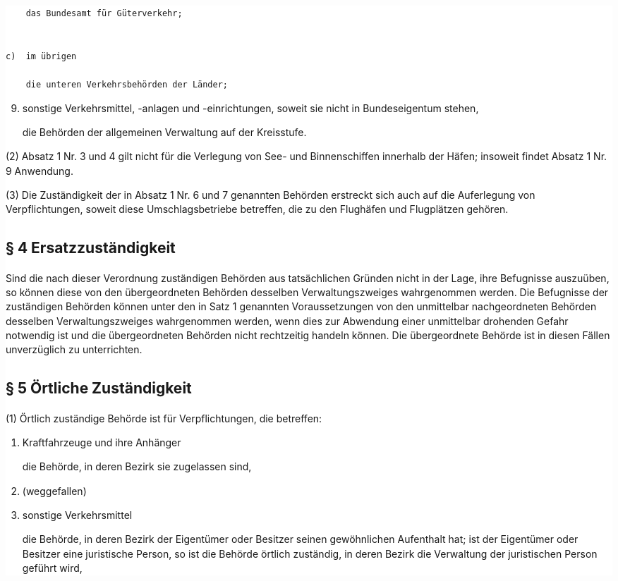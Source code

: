         das Bundesamt für Güterverkehr;


    c)  im übrigen

        die unteren Verkehrsbehörden der Länder;





9.  sonstige Verkehrsmittel, -anlagen und -einrichtungen, soweit sie nicht
    in Bundeseigentum stehen,

    die Behörden der allgemeinen Verwaltung auf der Kreisstufe.




(2) Absatz 1 Nr. 3 und 4 gilt nicht für die Verlegung von See- und
Binnenschiffen innerhalb der Häfen; insoweit findet Absatz 1 Nr. 9
Anwendung.

(3) Die Zuständigkeit der in Absatz 1 Nr. 6 und 7 genannten Behörden
erstreckt sich auch auf die Auferlegung von Verpflichtungen, soweit
diese Umschlagsbetriebe betreffen, die zu den Flughäfen und
Flugplätzen gehören.


## § 4 Ersatzzuständigkeit

Sind die nach dieser Verordnung zuständigen Behörden aus tatsächlichen
Gründen nicht in der Lage, ihre Befugnisse auszuüben, so können diese
von den übergeordneten Behörden desselben Verwaltungszweiges
wahrgenommen werden. Die Befugnisse der zuständigen Behörden können
unter den in Satz 1 genannten Voraussetzungen von den unmittelbar
nachgeordneten Behörden desselben Verwaltungszweiges wahrgenommen
werden, wenn dies zur Abwendung einer unmittelbar drohenden Gefahr
notwendig ist und die übergeordneten Behörden nicht rechtzeitig
handeln können. Die übergeordnete Behörde ist in diesen Fällen
unverzüglich zu unterrichten.


## § 5 Örtliche Zuständigkeit

(1) Örtlich zuständige Behörde ist für Verpflichtungen, die betreffen:

1.  Kraftfahrzeuge und ihre Anhänger

    die Behörde, in deren Bezirk sie zugelassen sind,


2.  (weggefallen)


3.  sonstige Verkehrsmittel

    die Behörde, in deren Bezirk der Eigentümer oder Besitzer seinen
    gewöhnlichen Aufenthalt hat; ist der Eigentümer oder Besitzer eine
    juristische Person, so ist die Behörde örtlich zuständig, in deren
    Bezirk die Verwaltung der juristischen Person geführt wird,

